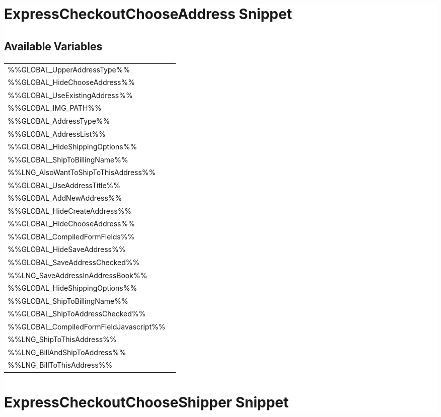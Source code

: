 # ExpressCheckoutChooseAddress Snippet 

## Available Variables 
|||
|---|---|
| %%GLOBAL_UpperAddressType%% |
| %%GLOBAL_HideChooseAddress%% |
| %%GLOBAL_UseExistingAddress%% |
| %%GLOBAL_IMG_PATH%% |
| %%GLOBAL_AddressType%% |
| %%GLOBAL_AddressList%% |
| %%GLOBAL_HideShippingOptions%% |
| %%GLOBAL_ShipToBillingName%% |
| %%LNG_AlsoWantToShipToThisAddress%% |
| %%GLOBAL_UseAddressTitle%% |
| %%GLOBAL_AddNewAddress%% |
| %%GLOBAL_HideCreateAddress%% |
| %%GLOBAL_HideChooseAddress%% |
| %%GLOBAL_CompiledFormFields%% |
| %%GLOBAL_HideSaveAddress%% |
| %%GLOBAL_SaveAddressChecked%% |
| %%LNG_SaveAddressInAddressBook%% |
| %%GLOBAL_HideShippingOptions%% |
| %%GLOBAL_ShipToBillingName%% |
| %%GLOBAL_ShipToAddressChecked%% |
| %%GLOBAL_CompiledFormFieldJavascript%% |
| %%LNG_ShipToThisAddress%% |
| %%LNG_BillAndShipToAddress%% |
| %%LNG_BillToThisAddress%% |

# ExpressCheckoutChooseShipper Snippet 
